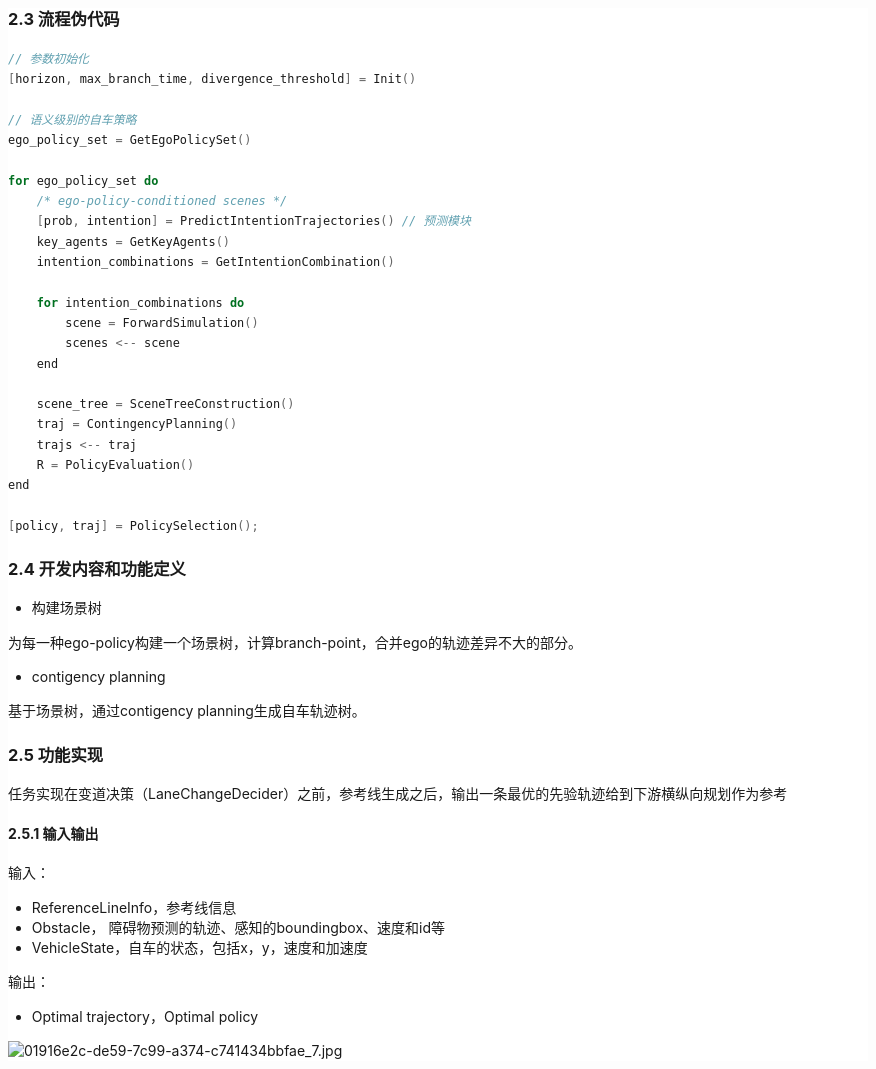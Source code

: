 ### 2.3 流程伪代码
```cpp
// 参数初始化
[horizon, max_branch_time, divergence_threshold] = Init()

// 语义级别的自车策略
ego_policy_set = GetEgoPolicySet()

for ego_policy_set do
    /* ego-policy-conditioned scenes */
    [prob, intention] = PredictIntentionTrajectories() // 预测模块
    key_agents = GetKeyAgents()
    intention_combinations = GetIntentionCombination()

    for intention_combinations do
        scene = ForwardSimulation()
        scenes <-- scene
    end

    scene_tree = SceneTreeConstruction()
    traj = ContingencyPlanning()
    trajs <-- traj
    R = PolicyEvaluation()
end

[policy, traj] = PolicySelection();
```
### 2.4 开发内容和功能定义

- 构建场景树

为每一种ego-policy构建一个场景树，计算branch-point，合并ego的轨迹差异不大的部分。

- contigency planning

基于场景树，通过contigency planning生成自车轨迹树。

### 2.5 功能实现
任务实现在变道决策（LaneChangeDecider）之前，参考线生成之后，输出一条最优的先验轨迹给到下游横纵向规划作为参考

#### 2.5.1 输入输出
输入：

- ReferenceLineInfo，参考线信息
- Obstacle， 障碍物预测的轨迹、感知的boundingbox、速度和id等
- VehicleState，自车的状态，包括x，y，速度和加速度

输出：

- Optimal trajectory，Optimal policy

![01916e2c-de59-7c99-a374-c741434bbfae_7.jpg](https://cdn.nlark.com/yuque/0/2024/jpeg/27299753/1724133625504-839165ff-57f4-4dc7-a48b-39ec4ead304a.jpeg#averageHue=%23fcfdf9&clientId=u2ceaa73c-0963-4&from=ui&id=u6ceeb508&originHeight=511&originWidth=1321&originalType=binary&ratio=1.100000023841858&rotation=0&showTitle=false&size=66423&status=done&style=none&taskId=ud73b6378-9c02-4d1e-b8c8-baba21463ca&title=)
